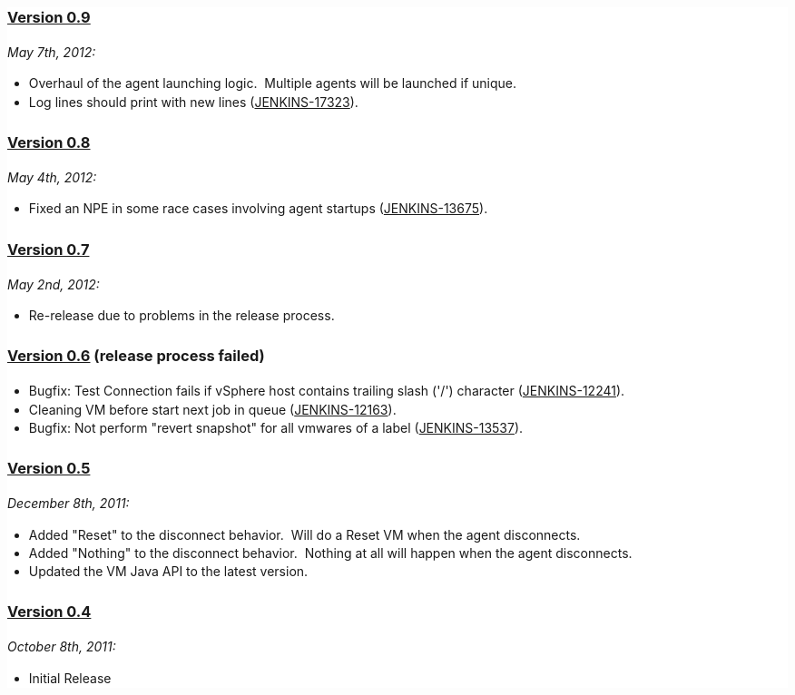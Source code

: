 ### [Version 0.9](https://github.com/jenkinsci/vsphere-cloud-plugin/releases/tag/vsphere-cloud-0.9)
_May 7th, 2012:_
* Overhaul of the agent launching logic.  Multiple agents will be launched if unique.
* Log lines should print with new lines
([JENKINS-17323](https://issues.jenkins-ci.org/browse/JENKINS-17323)).

### [Version 0.8](https://github.com/jenkinsci/vsphere-cloud-plugin/releases/tag/vsphere-cloud-0.8)
_May 4th, 2012:_
* Fixed an NPE in some race cases involving agent startups
([JENKINS-13675](https://issues.jenkins-ci.org/browse/JENKINS-13675)).

### [Version 0.7](https://github.com/jenkinsci/vsphere-cloud-plugin/releases/tag/vsphere-cloud-0.7)
_May 2nd, 2012:_
* Re-release due to problems in the release process.

### [Version 0.6](https://github.com/jenkinsci/vsphere-cloud-plugin/releases/tag/vsphere-cloud-0.6) (release process failed)
* Bugfix: Test Connection fails if vSphere host contains trailing slash ('/') character
([JENKINS-12241](https://issues.jenkins-ci.org/browse/JENKINS-12241)).
* Cleaning VM before start next job in queue
([JENKINS-12163](https://issues.jenkins-ci.org/browse/JENKINS-12163)).
* Bugfix: Not perform "revert snapshot" for all vmwares of a label
([JENKINS-13537](https://issues.jenkins-ci.org/browse/JENKINS-13537)).

### [Version 0.5](https://github.com/jenkinsci/vsphere-cloud-plugin/releases/tag/vsphere-cloud-0.5)
_December 8th, 2011:_
* Added "Reset" to the disconnect behavior.  Will do a Reset VM when the agent disconnects.
* Added "Nothing" to the disconnect behavior.  Nothing at all will happen when the agent disconnects.
* Updated the VM Java API to the latest version.

### [Version 0.4](https://github.com/jenkinsci/vsphere-cloud-plugin/releases/tag/vsphere-cloud-0.4)
_October 8th, 2011:_
* Initial Release

